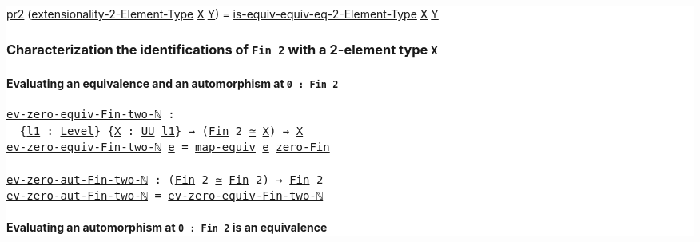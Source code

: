 <a id="6161" href="foundation-core.dependent-pair-types.html#604" class="Field">pr2</a> <a id="6165" class="Symbol">(</a><a id="6166" href="univalent-combinatorics.2-element-types.html#5982" class="Function">extensionality-2-Element-Type</a> <a id="6196" href="univalent-combinatorics.2-element-types.html#6196" class="Bound">X</a> <a id="6198" href="univalent-combinatorics.2-element-types.html#6198" class="Bound">Y</a><a id="6199" class="Symbol">)</a> <a id="6201" class="Symbol">=</a> <a id="6203" href="univalent-combinatorics.2-element-types.html#5592" class="Function">is-equiv-equiv-eq-2-Element-Type</a> <a id="6236" href="univalent-combinatorics.2-element-types.html#6196" class="Bound">X</a> <a id="6238" href="univalent-combinatorics.2-element-types.html#6198" class="Bound">Y</a>
</pre>
### Characterization the identifications of `Fin 2` with a 2-element type `X`

#### Evaluating an equivalence and an automorphism at `0 : Fin 2`

<pre class="Agda"><a id="ev-zero-equiv-Fin-two-ℕ"></a><a id="6399" href="univalent-combinatorics.2-element-types.html#6399" class="Function">ev-zero-equiv-Fin-two-ℕ</a> <a id="6423" class="Symbol">:</a>
  <a id="6427" class="Symbol">{</a><a id="6428" href="univalent-combinatorics.2-element-types.html#6428" class="Bound">l1</a> <a id="6431" class="Symbol">:</a> <a id="6433" href="Agda.Primitive.html#597" class="Postulate">Level</a><a id="6438" class="Symbol">}</a> <a id="6440" class="Symbol">{</a><a id="6441" href="univalent-combinatorics.2-element-types.html#6441" class="Bound">X</a> <a id="6443" class="Symbol">:</a> <a id="6445" href="foundation-core.universe-levels.html#222" class="Primitive">UU</a> <a id="6448" href="univalent-combinatorics.2-element-types.html#6428" class="Bound">l1</a><a id="6450" class="Symbol">}</a> <a id="6452" class="Symbol">→</a> <a id="6454" class="Symbol">(</a><a id="6455" href="univalent-combinatorics.standard-finite-types.html#1975" class="Function">Fin</a> <a id="6459" class="Number">2</a> <a id="6461" href="foundation-core.equivalences.html#1607" class="Function Operator">≃</a> <a id="6463" href="univalent-combinatorics.2-element-types.html#6441" class="Bound">X</a><a id="6464" class="Symbol">)</a> <a id="6466" class="Symbol">→</a> <a id="6468" href="univalent-combinatorics.2-element-types.html#6441" class="Bound">X</a>
<a id="6470" href="univalent-combinatorics.2-element-types.html#6399" class="Function">ev-zero-equiv-Fin-two-ℕ</a> <a id="6494" href="univalent-combinatorics.2-element-types.html#6494" class="Bound">e</a> <a id="6496" class="Symbol">=</a> <a id="6498" href="foundation-core.equivalences.html#1807" class="Function">map-equiv</a> <a id="6508" href="univalent-combinatorics.2-element-types.html#6494" class="Bound">e</a> <a id="6510" href="univalent-combinatorics.standard-finite-types.html#6909" class="Function">zero-Fin</a>

<a id="ev-zero-aut-Fin-two-ℕ"></a><a id="6520" href="univalent-combinatorics.2-element-types.html#6520" class="Function">ev-zero-aut-Fin-two-ℕ</a> <a id="6542" class="Symbol">:</a> <a id="6544" class="Symbol">(</a><a id="6545" href="univalent-combinatorics.standard-finite-types.html#1975" class="Function">Fin</a> <a id="6549" class="Number">2</a> <a id="6551" href="foundation-core.equivalences.html#1607" class="Function Operator">≃</a> <a id="6553" href="univalent-combinatorics.standard-finite-types.html#1975" class="Function">Fin</a> <a id="6557" class="Number">2</a><a id="6558" class="Symbol">)</a> <a id="6560" class="Symbol">→</a> <a id="6562" href="univalent-combinatorics.standard-finite-types.html#1975" class="Function">Fin</a> <a id="6566" class="Number">2</a>
<a id="6568" href="univalent-combinatorics.2-element-types.html#6520" class="Function">ev-zero-aut-Fin-two-ℕ</a> <a id="6590" class="Symbol">=</a> <a id="6592" href="univalent-combinatorics.2-element-types.html#6399" class="Function">ev-zero-equiv-Fin-two-ℕ</a>
</pre>
#### Evaluating an automorphism at `0 : Fin 2` is an equivalence
